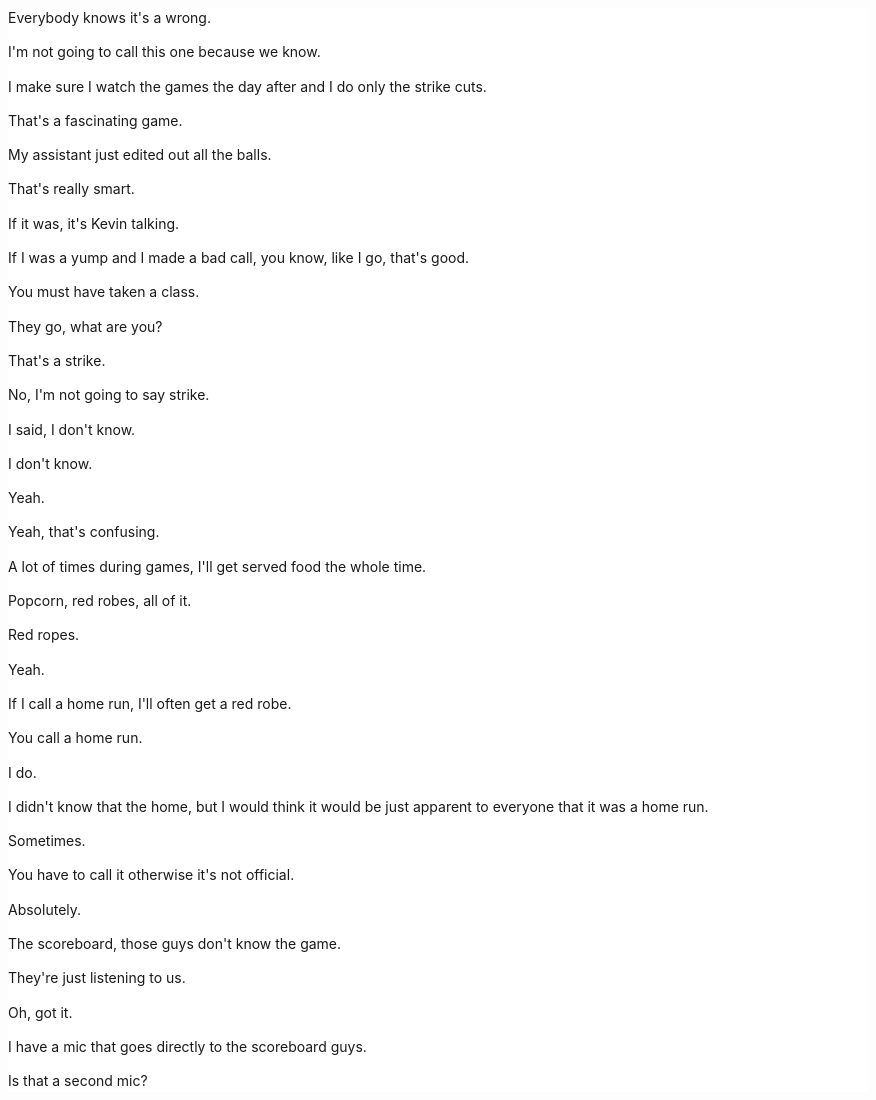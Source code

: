Everybody knows it's a wrong.

I'm not going to call this one because we know.

I make sure I watch the games the day after and I do only the strike cuts.

That's a fascinating game.

My assistant just edited out all the balls.

That's really smart.

If it was, it's Kevin talking.

If I was a yump and I made a bad call, you know, like I go, that's good.

You must have taken a class.

They go, what are you?

That's a strike.

No, I'm not going to say strike.

I said, I don't know.

I don't know.

Yeah.

Yeah, that's confusing.

A lot of times during games, I'll get served food the whole time.

Popcorn, red robes, all of it.

Red ropes.

Yeah.

If I call a home run, I'll often get a red robe.

You call a home run.

I do.

I didn't know that the home, but I would think it would be just apparent to everyone that it was a home run.

Sometimes.

You have to call it otherwise it's not official.

Absolutely.

The scoreboard, those guys don't know the game.

They're just listening to us.

Oh, got it.

I have a mic that goes directly to the scoreboard guys.

Is that a second mic?
